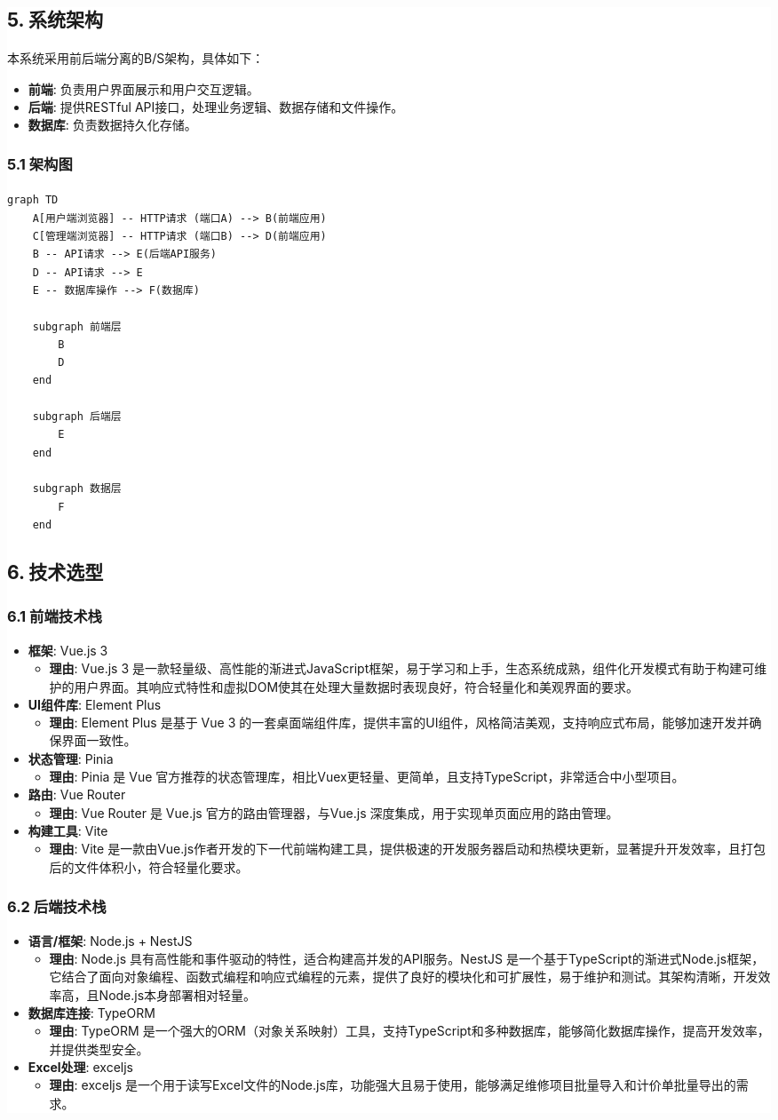 ## 5. 系统架构

本系统采用前后端分离的B/S架构，具体如下：

*   **前端**: 负责用户界面展示和用户交互逻辑。
*   **后端**: 提供RESTful API接口，处理业务逻辑、数据存储和文件操作。
*   **数据库**: 负责数据持久化存储。

### 5.1 架构图

```mermaid
graph TD
    A[用户端浏览器] -- HTTP请求 (端口A) --> B(前端应用)
    C[管理端浏览器] -- HTTP请求 (端口B) --> D(前端应用)
    B -- API请求 --> E(后端API服务)
    D -- API请求 --> E
    E -- 数据库操作 --> F(数据库)

    subgraph 前端层
        B
        D
    end

    subgraph 后端层
        E
    end

    subgraph 数据层
        F
    end
```

## 6. 技术选型

### 6.1 前端技术栈

*   **框架**: Vue.js 3
    *   **理由**: Vue.js 3 是一款轻量级、高性能的渐进式JavaScript框架，易于学习和上手，生态系统成熟，组件化开发模式有助于构建可维护的用户界面。其响应式特性和虚拟DOM使其在处理大量数据时表现良好，符合轻量化和美观界面的要求。
*   **UI组件库**: Element Plus
    *   **理由**: Element Plus 是基于 Vue 3 的一套桌面端组件库，提供丰富的UI组件，风格简洁美观，支持响应式布局，能够加速开发并确保界面一致性。
*   **状态管理**: Pinia
    *   **理由**: Pinia 是 Vue 官方推荐的状态管理库，相比Vuex更轻量、更简单，且支持TypeScript，非常适合中小型项目。
*   **路由**: Vue Router
    *   **理由**: Vue Router 是 Vue.js 官方的路由管理器，与Vue.js 深度集成，用于实现单页面应用的路由管理。
*   **构建工具**: Vite
    *   **理由**: Vite 是一款由Vue.js作者开发的下一代前端构建工具，提供极速的开发服务器启动和热模块更新，显著提升开发效率，且打包后的文件体积小，符合轻量化要求。

### 6.2 后端技术栈

*   **语言/框架**: Node.js + NestJS
    *   **理由**: Node.js 具有高性能和事件驱动的特性，适合构建高并发的API服务。NestJS 是一个基于TypeScript的渐进式Node.js框架，它结合了面向对象编程、函数式编程和响应式编程的元素，提供了良好的模块化和可扩展性，易于维护和测试。其架构清晰，开发效率高，且Node.js本身部署相对轻量。
*   **数据库连接**: TypeORM
    *   **理由**: TypeORM 是一个强大的ORM（对象关系映射）工具，支持TypeScript和多种数据库，能够简化数据库操作，提高开发效率，并提供类型安全。
*   **Excel处理**: exceljs
    *   **理由**: exceljs 是一个用于读写Excel文件的Node.js库，功能强大且易于使用，能够满足维修项目批量导入和计价单批量导出的需求。
